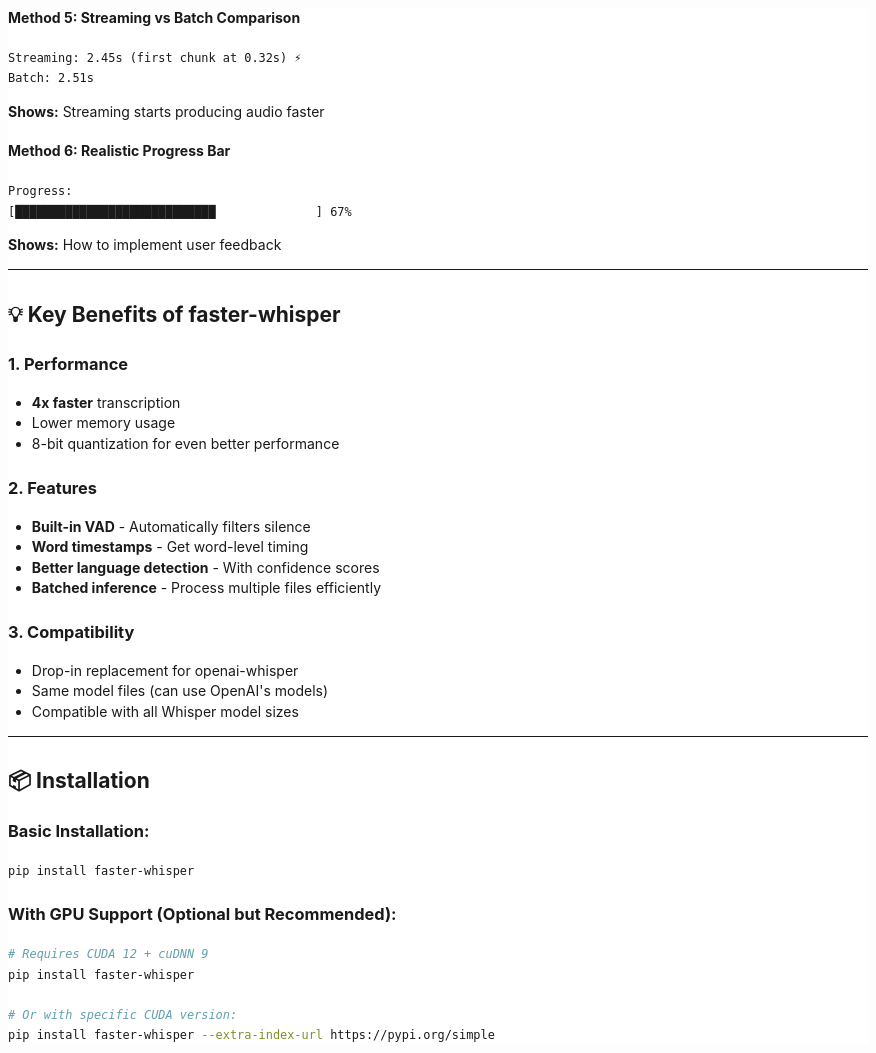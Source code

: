#### Method 5: Streaming vs Batch Comparison
```
Streaming: 2.45s (first chunk at 0.32s) ⚡
Batch: 2.51s
```
**Shows:** Streaming starts producing audio faster

#### Method 6: Realistic Progress Bar
```
Progress:
[████████████████████████████              ] 67%
```
**Shows:** How to implement user feedback

---

## 💡 Key Benefits of faster-whisper

### 1. Performance
- **4x faster** transcription
- Lower memory usage
- 8-bit quantization for even better performance

### 2. Features
- **Built-in VAD** - Automatically filters silence
- **Word timestamps** - Get word-level timing
- **Better language detection** - With confidence scores
- **Batched inference** - Process multiple files efficiently

### 3. Compatibility
- Drop-in replacement for openai-whisper
- Same model files (can use OpenAI's models)
- Compatible with all Whisper model sizes

---

## 📦 Installation

### Basic Installation:
```bash
pip install faster-whisper
```

### With GPU Support (Optional but Recommended):
```bash
# Requires CUDA 12 + cuDNN 9
pip install faster-whisper

# Or with specific CUDA version:
pip install faster-whisper --extra-index-url https://pypi.org/simple
```

